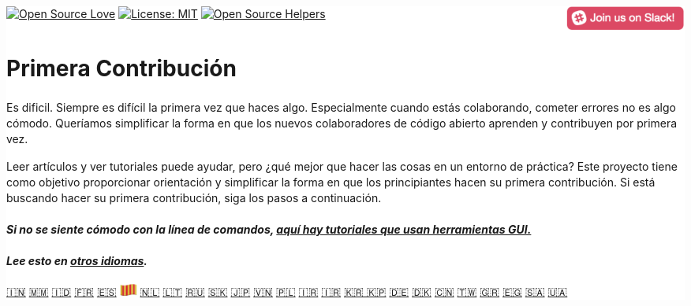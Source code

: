 [![Open Source Love](https://badges.frapsoft.com/os/v1/open-source.svg?v=103)](https://github.com/ellerbrock/open-source-badges/)
[<img align="right" width="150" src="assets/join-slack-team.png">](https://join.slack.com/t/firstcontributors/shared_invite/enQtMzE1MTYwNzI3ODQ0LTZiMDA2OGI2NTYyNjM1MTFiNTc4YTRhZTg4OWZjMzA0ZWZmY2UxYzVkMzI1ZmVmOWI4ODdkZWQwNTM2NDVmNjY)
[![License: MIT](https://img.shields.io/badge/License-MIT-green.svg)](https://opensource.org/licenses/MIT)
[![Open Source Helpers](https://www.codetriage.com/roshanjossey/first-contributions/badges/users.svg)](https://www.codetriage.com/roshanjossey/first-contributions)


# Primera Contribución

Es dificil. Siempre es difícil la primera vez que haces algo. Especialmente cuando estás colaborando, cometer errores no es algo cómodo. Queríamos simplificar la forma en que los nuevos colaboradores de código abierto aprenden y contribuyen por primera vez.

Leer artículos y ver tutoriales puede ayudar, pero ¿qué mejor que hacer las cosas en un entorno de práctica? Este proyecto tiene como objetivo proporcionar orientación y simplificar la forma en que los principiantes hacen su primera contribución. Si está buscando hacer su primera contribución, siga los pasos a continuación.

#### *Si no se siente cómodo con la línea de comandos, [aquí hay tutoriales que usan herramientas GUI.]( #tutorials-using-other-tools )*

#### *Lee esto en [otros idiomas](translations/Translations.md).*

[🇮🇳](translations/README.hi.md)
[🇲🇲](translations/README.mm_unicode.md)
[🇮🇩](translations/README.id.md)
[🇫🇷](translations/README.fr.md)
[🇪🇸](translations/README.es.md)
[<img src="assets/catalan1.png" width="22">](translations/README.ca.md)
[🇳🇱](translations/README.nl.md)
[🇱🇹](translations/README.lt.md)
[🇷🇺](translations/README.ru.md)
[:slovakia:](translations/README.slk.md)
[🇯🇵](translations/README.ja.md)
[🇻🇳](translations/README.vn.md)
[🇵🇱](translations/README.pl.md)
[🇮🇷](translations/README.fa.md)
[🇮🇷](translations/README.fa.en.md)
[🇰🇷 🇰🇵](translations/README.ko.md)
[🇩🇪](translations/README.de.md)
[🇩🇰](translations/README.da.md)
[🇨🇳](translations/README.chs.md)
[🇹🇼](translations/README.cht.md)
[🇬🇷](translations/README.gr.md)
[🇪🇬](translations/README.eg.md)
[🇸🇦](translations/README.ar.md)
[🇺🇦](translations/README.ua.md)